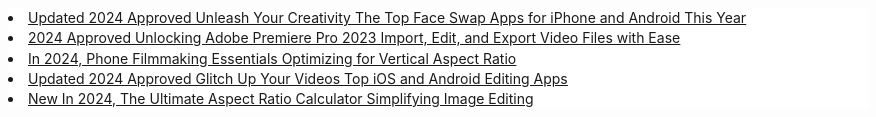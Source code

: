 <li><a href="https://video-creation-software.techidaily.com/updated-2024-approved-unleash-your-creativity-the-top-face-swap-apps-for-iphone-and-android-this-year/"><u>Updated 2024 Approved Unleash Your Creativity The Top Face Swap Apps for iPhone and Android This Year</u></a></li>
<li><a href="https://video-creation-software.techidaily.com/2024-approved-unlocking-adobe-premiere-pro-2023-import-edit-and-export-video-files-with-ease/"><u>2024 Approved Unlocking Adobe Premiere Pro 2023 Import, Edit, and Export Video Files with Ease</u></a></li>
<li><a href="https://video-creation-software.techidaily.com/in-2024-phone-filmmaking-essentials-optimizing-for-vertical-aspect-ratio/"><u>In 2024, Phone Filmmaking Essentials Optimizing for Vertical Aspect Ratio</u></a></li>
<li><a href="https://video-creation-software.techidaily.com/updated-2024-approved-glitch-up-your-videos-top-ios-and-android-editing-apps/"><u>Updated 2024 Approved Glitch Up Your Videos Top iOS and Android Editing Apps</u></a></li>
<li><a href="https://video-creation-software.techidaily.com/new-in-2024-the-ultimate-aspect-ratio-calculator-simplifying-image-editing/"><u>New In 2024, The Ultimate Aspect Ratio Calculator Simplifying Image Editing</u></a></li>
